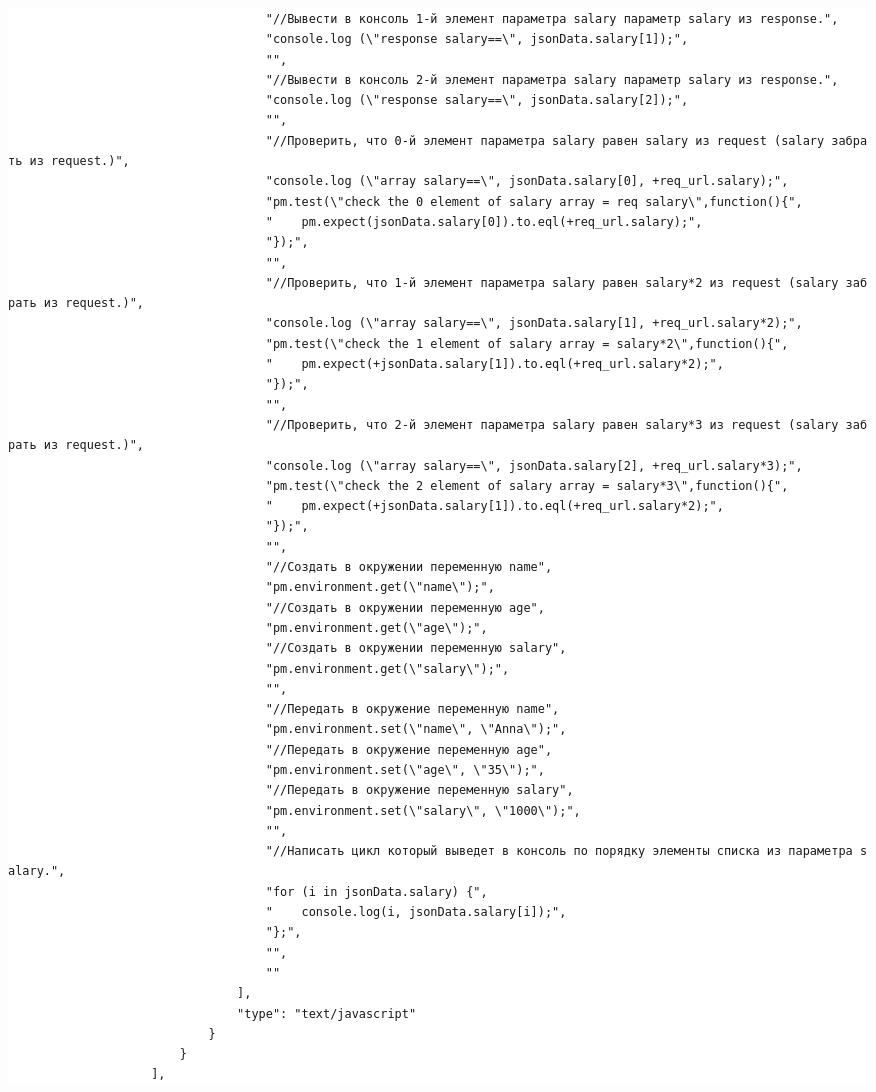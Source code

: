 ```
									"//Вывести в консоль 1-й элемент параметра salary параметр salary из response.",
									"console.log (\"response salary==\", jsonData.salary[1]);",
									"",
									"//Вывести в консоль 2-й элемент параметра salary параметр salary из response.",
									"console.log (\"response salary==\", jsonData.salary[2]);",
									"",
									"//Проверить, что 0-й элемент параметра salary равен salary из request (salary забрать из request.)",
									"console.log (\"array salary==\", jsonData.salary[0], +req_url.salary);",
									"pm.test(\"check the 0 element of salary array = req salary\",function(){",
									"    pm.expect(jsonData.salary[0]).to.eql(+req_url.salary);",
									"});",
									"",
									"//Проверить, что 1-й элемент параметра salary равен salary*2 из request (salary забрать из request.)",
									"console.log (\"array salary==\", jsonData.salary[1], +req_url.salary*2);",
									"pm.test(\"check the 1 element of salary array = salary*2\",function(){",
									"    pm.expect(+jsonData.salary[1]).to.eql(+req_url.salary*2);",
									"});",
									"",
									"//Проверить, что 2-й элемент параметра salary равен salary*3 из request (salary забрать из request.)",
									"console.log (\"array salary==\", jsonData.salary[2], +req_url.salary*3);",
									"pm.test(\"check the 2 element of salary array = salary*3\",function(){",
									"    pm.expect(+jsonData.salary[1]).to.eql(+req_url.salary*2);",
									"});",
									"",
									"//Создать в окружении переменную name",
									"pm.environment.get(\"name\");",
									"//Создать в окружении переменную age",
									"pm.environment.get(\"age\");",
									"//Создать в окружении переменную salary",
									"pm.environment.get(\"salary\");",
									"",
									"//Передать в окружение переменную name",
									"pm.environment.set(\"name\", \"Anna\");",
									"//Передать в окружение переменную age",
									"pm.environment.set(\"age\", \"35\");",
									"//Передать в окружение переменную salary",
									"pm.environment.set(\"salary\", \"1000\");",
									"",
									"//Написать цикл который выведет в консоль по порядку элементы списка из параметра salary.",
									"for (i in jsonData.salary) {",
									"    console.log(i, jsonData.salary[i]);",
									"};",
									"",
									""
								],
								"type": "text/javascript"
							}
						}
					],
```